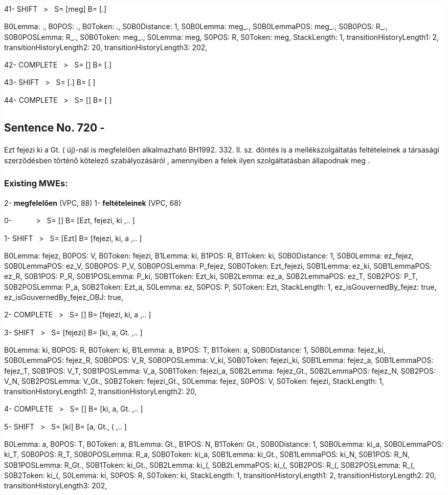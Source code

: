 41- SHIFT&nbsp;&nbsp;&nbsp;>&nbsp;&nbsp;&nbsp;S= [meg]   B= [.]

B0Lemma: ., B0POS: ., B0Token: ., S0B0Distance: 1, S0B0Lemma: meg_., S0B0LemmaPOS: meg_., S0B0POS: R_., S0B0POSLemma: R_., S0B0Token: meg_., S0Lemma: meg, S0POS: R, S0Token: meg, StackLength: 1, transitionHistoryLength1: 2, transitionHistoryLength2: 20, transitionHistoryLength3: 202, 

42- COMPLETE&nbsp;&nbsp;&nbsp;>&nbsp;&nbsp;&nbsp;S= []   B= [.]



43- SHIFT&nbsp;&nbsp;&nbsp;>&nbsp;&nbsp;&nbsp;S= [.]   B= [ ]



44- COMPLETE&nbsp;&nbsp;&nbsp;>&nbsp;&nbsp;&nbsp;S= []   B= [ ]

## Sentence No. 720 - 
Ezt fejezi ki a Gt. ( új)-nál is megfelelően alkalmazható BH1992. 332. II. sz. döntés is a mellékszolgáltatás feltételeinek a társasági szerződésben történő kötelező szabályozásáról , amennyiben a felek ilyen szolgáltatásban állapodnak meg . 
### Existing MWEs: 
2- **megfelelően** (VPC, 88)
1- **feltételeinek** (VPC, 68)



0- &nbsp;&nbsp;&nbsp;&nbsp;&nbsp;&nbsp;&nbsp;&nbsp;&nbsp;&nbsp;&nbsp;>&nbsp;&nbsp;&nbsp;S= []   B= [Ezt, fejezi, ki ,.. ]



1- SHIFT&nbsp;&nbsp;&nbsp;>&nbsp;&nbsp;&nbsp;S= [Ezt]   B= [fejezi, ki, a ,.. ]

B0Lemma: fejez, B0POS: V, B0Token: fejezi, B1Lemma: ki, B1POS: R, B1Token: ki, S0B0Distance: 1, S0B0Lemma: ez_fejez, S0B0LemmaPOS: ez_V, S0B0POS: P_V, S0B0POSLemma: P_fejez, S0B0Token: Ezt_fejezi, S0B1Lemma: ez_ki, S0B1LemmaPOS: ez_R, S0B1POS: P_R, S0B1POSLemma: P_ki, S0B1Token: Ezt_ki, S0B2Lemma: ez_a, S0B2LemmaPOS: ez_T, S0B2POS: P_T, S0B2POSLemma: P_a, S0B2Token: Ezt_a, S0Lemma: ez, S0POS: P, S0Token: Ezt, StackLength: 1, ez_isGouvernedBy_fejez: true, ez_isGouvernedBy_fejez_OBJ: true, 

2- COMPLETE&nbsp;&nbsp;&nbsp;>&nbsp;&nbsp;&nbsp;S= []   B= [fejezi, ki, a ,.. ]



3- SHIFT&nbsp;&nbsp;&nbsp;>&nbsp;&nbsp;&nbsp;S= [fejezi]   B= [ki, a, Gt. ,.. ]

B0Lemma: ki, B0POS: R, B0Token: ki, B1Lemma: a, B1POS: T, B1Token: a, S0B0Distance: 1, S0B0Lemma: fejez_ki, S0B0LemmaPOS: fejez_R, S0B0POS: V_R, S0B0POSLemma: V_ki, S0B0Token: fejezi_ki, S0B1Lemma: fejez_a, S0B1LemmaPOS: fejez_T, S0B1POS: V_T, S0B1POSLemma: V_a, S0B1Token: fejezi_a, S0B2Lemma: fejez_Gt., S0B2LemmaPOS: fejez_N, S0B2POS: V_N, S0B2POSLemma: V_Gt., S0B2Token: fejezi_Gt., S0Lemma: fejez, S0POS: V, S0Token: fejezi, StackLength: 1, transitionHistoryLength1: 2, transitionHistoryLength2: 20, 

4- COMPLETE&nbsp;&nbsp;&nbsp;>&nbsp;&nbsp;&nbsp;S= []   B= [ki, a, Gt. ,.. ]



5- SHIFT&nbsp;&nbsp;&nbsp;>&nbsp;&nbsp;&nbsp;S= [ki]   B= [a, Gt., ( ,.. ]

B0Lemma: a, B0POS: T, B0Token: a, B1Lemma: Gt., B1POS: N, B1Token: Gt., S0B0Distance: 1, S0B0Lemma: ki_a, S0B0LemmaPOS: ki_T, S0B0POS: R_T, S0B0POSLemma: R_a, S0B0Token: ki_a, S0B1Lemma: ki_Gt., S0B1LemmaPOS: ki_N, S0B1POS: R_N, S0B1POSLemma: R_Gt., S0B1Token: ki_Gt., S0B2Lemma: ki_(, S0B2LemmaPOS: ki_(, S0B2POS: R_(, S0B2POSLemma: R_(, S0B2Token: ki_(, S0Lemma: ki, S0POS: R, S0Token: ki, StackLength: 1, transitionHistoryLength1: 2, transitionHistoryLength2: 20, transitionHistoryLength3: 202, 
